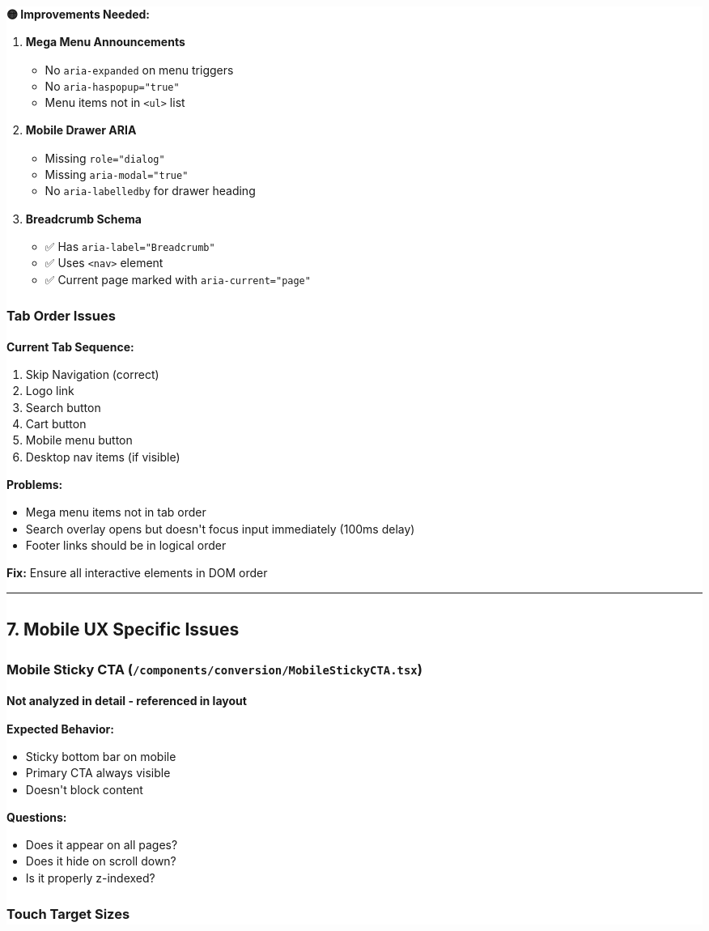 **🟡 Improvements Needed:**
1. **Mega Menu Announcements**
   - No `aria-expanded` on menu triggers
   - No `aria-haspopup="true"`
   - Menu items not in `<ul>` list

2. **Mobile Drawer ARIA**
   - Missing `role="dialog"`
   - Missing `aria-modal="true"`
   - No `aria-labelledby` for drawer heading

3. **Breadcrumb Schema**
   - ✅ Has `aria-label="Breadcrumb"`
   - ✅ Uses `<nav>` element
   - ✅ Current page marked with `aria-current="page"`

### Tab Order Issues

**Current Tab Sequence:**
1. Skip Navigation (correct)
2. Logo link
3. Search button
4. Cart button
5. Mobile menu button
6. Desktop nav items (if visible)

**Problems:**
- Mega menu items not in tab order
- Search overlay opens but doesn't focus input immediately (100ms delay)
- Footer links should be in logical order

**Fix:** Ensure all interactive elements in DOM order

---

## 7. Mobile UX Specific Issues

### Mobile Sticky CTA (`/components/conversion/MobileStickyCTA.tsx`)

**Not analyzed in detail - referenced in layout**

**Expected Behavior:**
- Sticky bottom bar on mobile
- Primary CTA always visible
- Doesn't block content

**Questions:**
- Does it appear on all pages?
- Does it hide on scroll down?
- Is it properly z-indexed?

### Touch Target Sizes
